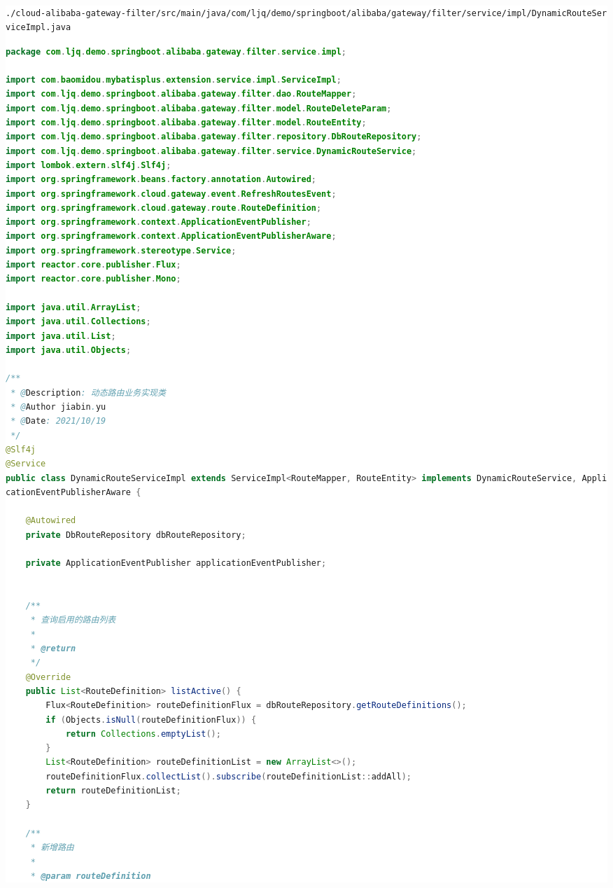 ```
./cloud-alibaba-gateway-filter/src/main/java/com/ljq/demo/springboot/alibaba/gateway/filter/service/impl/DynamicRouteServiceImpl.java
```

```java
package com.ljq.demo.springboot.alibaba.gateway.filter.service.impl;

import com.baomidou.mybatisplus.extension.service.impl.ServiceImpl;
import com.ljq.demo.springboot.alibaba.gateway.filter.dao.RouteMapper;
import com.ljq.demo.springboot.alibaba.gateway.filter.model.RouteDeleteParam;
import com.ljq.demo.springboot.alibaba.gateway.filter.model.RouteEntity;
import com.ljq.demo.springboot.alibaba.gateway.filter.repository.DbRouteRepository;
import com.ljq.demo.springboot.alibaba.gateway.filter.service.DynamicRouteService;
import lombok.extern.slf4j.Slf4j;
import org.springframework.beans.factory.annotation.Autowired;
import org.springframework.cloud.gateway.event.RefreshRoutesEvent;
import org.springframework.cloud.gateway.route.RouteDefinition;
import org.springframework.context.ApplicationEventPublisher;
import org.springframework.context.ApplicationEventPublisherAware;
import org.springframework.stereotype.Service;
import reactor.core.publisher.Flux;
import reactor.core.publisher.Mono;

import java.util.ArrayList;
import java.util.Collections;
import java.util.List;
import java.util.Objects;

/**
 * @Description: 动态路由业务实现类
 * @Author jiabin.yu
 * @Date: 2021/10/19
 */
@Slf4j
@Service
public class DynamicRouteServiceImpl extends ServiceImpl<RouteMapper, RouteEntity> implements DynamicRouteService, ApplicationEventPublisherAware {

    @Autowired
    private DbRouteRepository dbRouteRepository;

    private ApplicationEventPublisher applicationEventPublisher;


    /**
     * 查询启用的路由列表
     *
     * @return
     */
    @Override
    public List<RouteDefinition> listActive() {
        Flux<RouteDefinition> routeDefinitionFlux = dbRouteRepository.getRouteDefinitions();
        if (Objects.isNull(routeDefinitionFlux)) {
            return Collections.emptyList();
        }
        List<RouteDefinition> routeDefinitionList = new ArrayList<>();
        routeDefinitionFlux.collectList().subscribe(routeDefinitionList::addAll);
        return routeDefinitionList;
    }

    /**
     * 新增路由
     *
     * @param routeDefinition
```